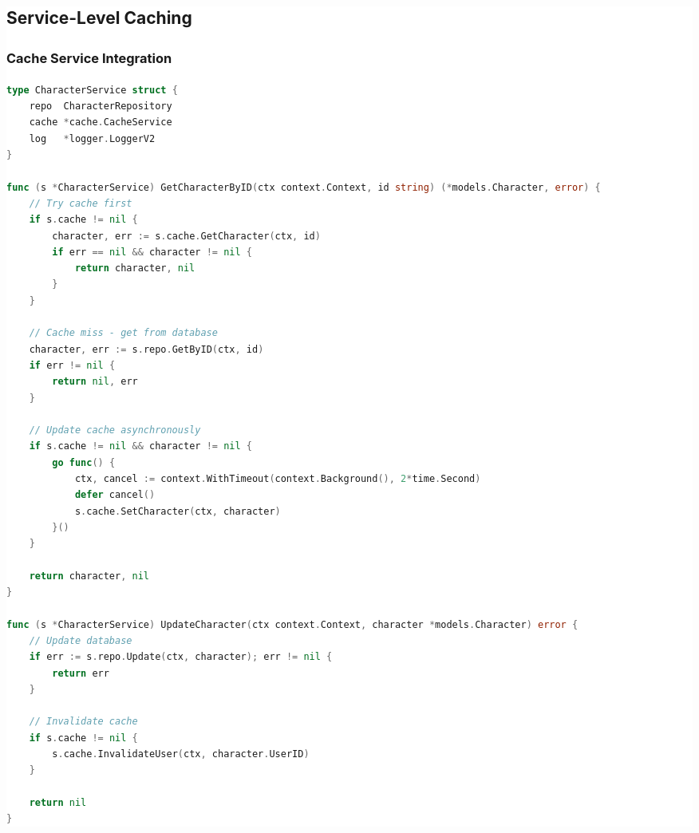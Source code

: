 ## Service-Level Caching

### Cache Service Integration

```go
type CharacterService struct {
    repo  CharacterRepository
    cache *cache.CacheService
    log   *logger.LoggerV2
}

func (s *CharacterService) GetCharacterByID(ctx context.Context, id string) (*models.Character, error) {
    // Try cache first
    if s.cache != nil {
        character, err := s.cache.GetCharacter(ctx, id)
        if err == nil && character != nil {
            return character, nil
        }
    }

    // Cache miss - get from database
    character, err := s.repo.GetByID(ctx, id)
    if err != nil {
        return nil, err
    }

    // Update cache asynchronously
    if s.cache != nil && character != nil {
        go func() {
            ctx, cancel := context.WithTimeout(context.Background(), 2*time.Second)
            defer cancel()
            s.cache.SetCharacter(ctx, character)
        }()
    }

    return character, nil
}

func (s *CharacterService) UpdateCharacter(ctx context.Context, character *models.Character) error {
    // Update database
    if err := s.repo.Update(ctx, character); err != nil {
        return err
    }

    // Invalidate cache
    if s.cache != nil {
        s.cache.InvalidateUser(ctx, character.UserID)
    }

    return nil
}
```
